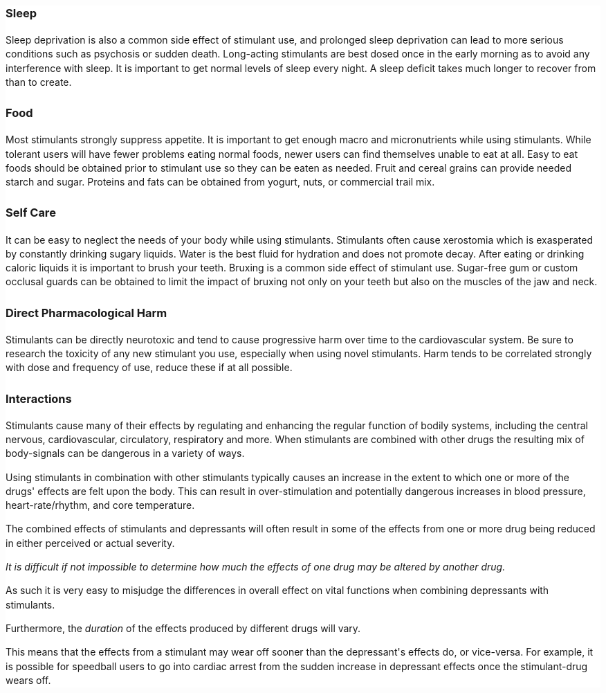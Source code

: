 ### Sleep

Sleep deprivation is also a common side effect of stimulant use, and prolonged sleep deprivation can lead to more serious conditions such as psychosis or sudden death. Long-acting stimulants are best dosed once in the early morning as to avoid any interference with sleep. It is important to get normal levels of sleep every night. A sleep deficit takes much longer to recover from than to create. 

### Food

Most stimulants strongly suppress appetite. It is important to get enough macro and micronutrients while using stimulants. While tolerant users will have fewer problems eating normal foods, newer users can find themselves unable to eat at all. Easy to eat foods should be obtained prior to stimulant use so they can be eaten as needed. Fruit and cereal grains can provide needed starch and sugar. Proteins and fats can be obtained from yogurt, nuts, or commercial trail mix. 

### Self Care

It can be easy to neglect the needs of your body while using stimulants. Stimulants often cause xerostomia which is exasperated by constantly drinking sugary liquids. Water is the best fluid for hydration and does not promote decay. After eating or drinking caloric liquids it is important to brush your teeth. Bruxing is a common side effect of stimulant use. Sugar-free gum or custom occlusal guards can be obtained to limit the impact of bruxing not only on your teeth but also on the muscles of the jaw and neck.

### Direct Pharmacological Harm

Stimulants can be directly neurotoxic and tend to cause progressive harm over time to the cardiovascular system. Be sure to research the toxicity of any new stimulant you use, especially when using novel stimulants. Harm tends to be correlated strongly with dose and frequency of use, reduce these if at all possible. 

### Interactions

Stimulants cause many of their effects by regulating and enhancing the regular function of bodily systems, including the central nervous, cardiovascular, circulatory, respiratory and more. When stimulants are combined with other drugs the resulting mix of body-signals can be dangerous in a variety of ways.

Using stimulants in combination with other stimulants typically causes an increase in the extent to which one or more of the drugs' effects are felt upon the body. This can result in over-stimulation and potentially dangerous increases in blood pressure, heart-rate/rhythm, and core temperature.

The combined effects of stimulants and depressants will often result in some of the effects from one or more drug being reduced in either perceived or actual severity. 

*It is difficult if not impossible to determine how much the effects of one drug may be altered by another drug.* 

As such it is very easy to misjudge the differences in overall effect on vital functions when combining depressants with stimulants.

Furthermore, the *duration* of the effects produced by different drugs will vary. 

This means that the effects from a stimulant may wear off sooner than the depressant's effects do, or vice-versa. For example, it is possible for speedball users to go into cardiac arrest from the sudden increase in depressant effects once the stimulant-drug wears off.
